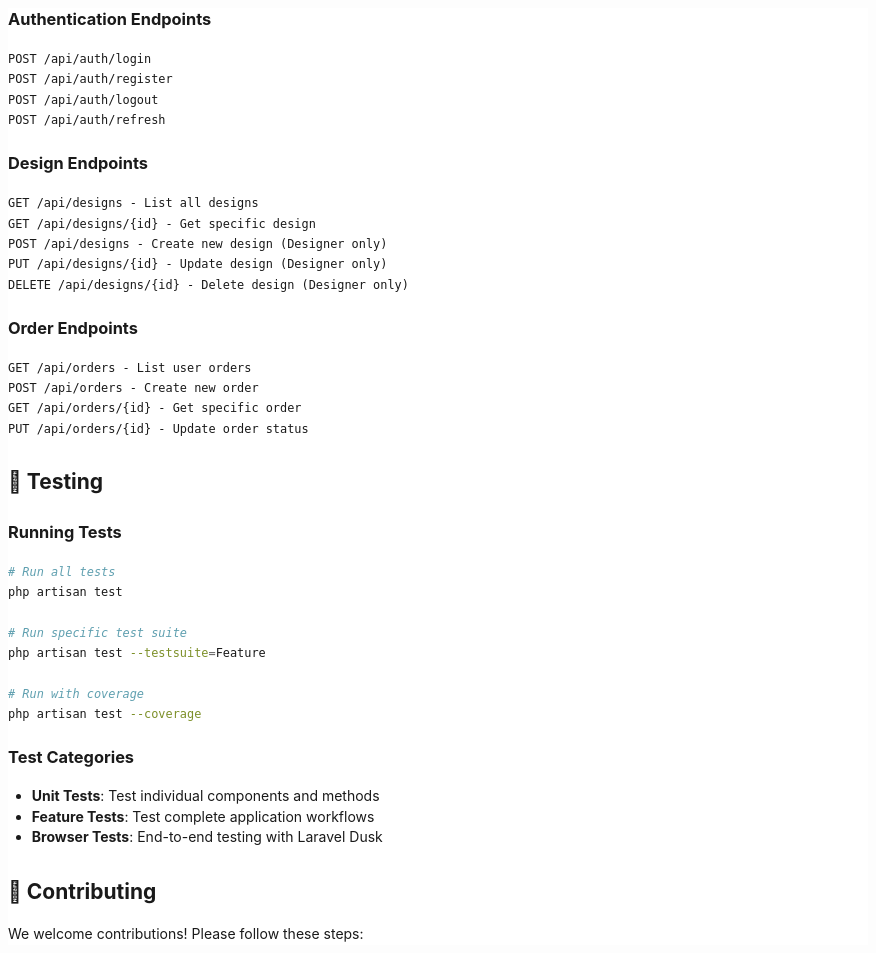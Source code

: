 ### Authentication Endpoints

```http
POST /api/auth/login
POST /api/auth/register
POST /api/auth/logout
POST /api/auth/refresh
```

### Design Endpoints

```http
GET /api/designs - List all designs
GET /api/designs/{id} - Get specific design
POST /api/designs - Create new design (Designer only)
PUT /api/designs/{id} - Update design (Designer only)
DELETE /api/designs/{id} - Delete design (Designer only)
```

### Order Endpoints

```http
GET /api/orders - List user orders
POST /api/orders - Create new order
GET /api/orders/{id} - Get specific order
PUT /api/orders/{id} - Update order status
```

## 🧪 Testing

### Running Tests

```bash
# Run all tests
php artisan test

# Run specific test suite
php artisan test --testsuite=Feature

# Run with coverage
php artisan test --coverage
```

### Test Categories

-   **Unit Tests**: Test individual components and methods
-   **Feature Tests**: Test complete application workflows
-   **Browser Tests**: End-to-end testing with Laravel Dusk

## 🤝 Contributing

We welcome contributions! Please follow these steps:
